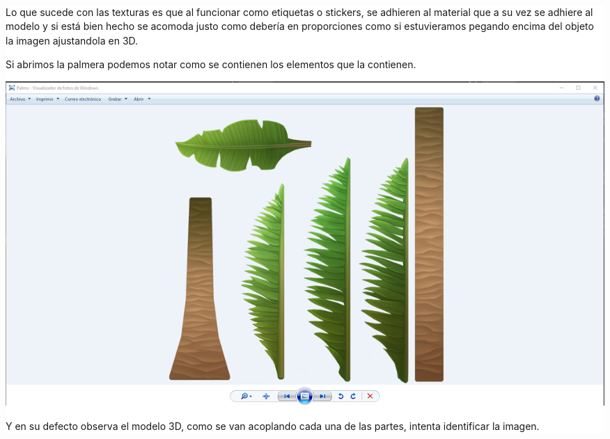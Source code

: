 
Lo que sucede con las texturas es que al funcionar como etiquetas o stickers, se adhieren al material que a su vez se adhiere al modelo y si está bien hecho se acomoda justo como debería en proporciones como si estuvieramos pegando encima del objeto la imagen ajustandola en 3D.

Si abrimos la palmera podemos notar como se contienen los elementos que la contienen.

![graficas](/graphics/assets/img/lab5/34_lab5.png)

Y en su defecto observa el modelo 3D, como se van acoplando cada una de las partes, intenta identificar la imagen.
